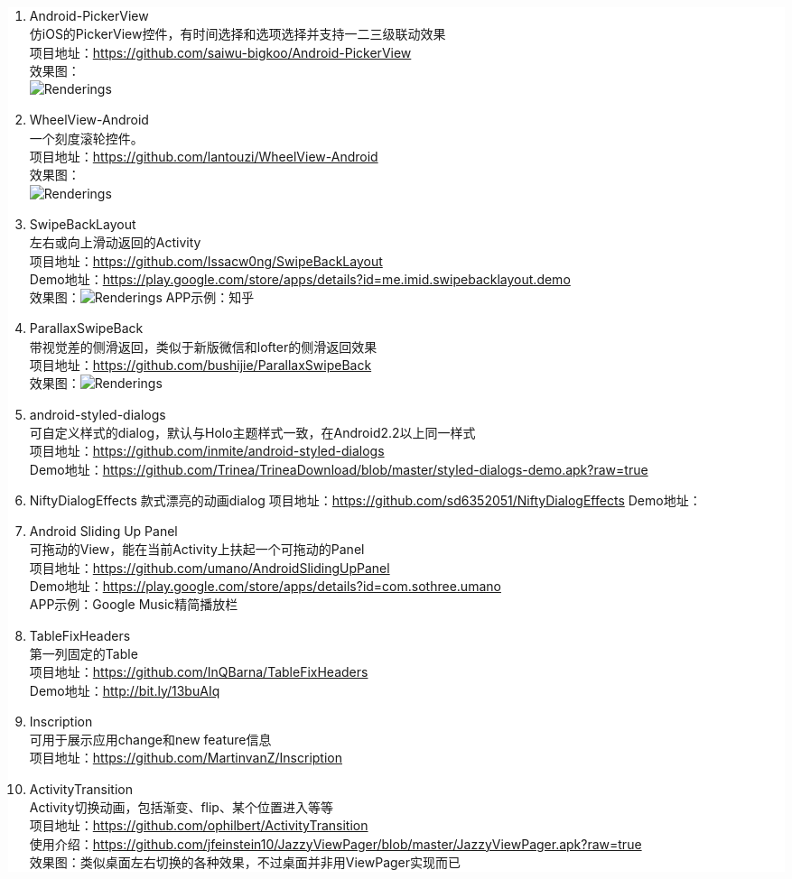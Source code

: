 1. Android-PickerView  
仿iOS的PickerView控件，有时间选择和选项选择并支持一二三级联动效果  
项目地址：https://github.com/saiwu-bigkoo/Android-PickerView  
效果图：  
![Renderings](imgs/Android-PickerView.gif)  

1. WheelView-Android  
一个刻度滚轮控件。  
项目地址：https://github.com/lantouzi/WheelView-Android  
效果图：  
![Renderings](imgs/WheelView-Android.jpg)  

1. SwipeBackLayout  
左右或向上滑动返回的Activity  
项目地址：https://github.com/Issacw0ng/SwipeBackLayout  
Demo地址：https://play.google.com/store/apps/details?id=me.imid.swipebacklayout.demo  
效果图：![Renderings](imgs/SwipeBackLayout.png) 
APP示例：知乎  
   
1. ParallaxSwipeBack  
带视觉差的侧滑返回，类似于新版微信和lofter的侧滑返回效果  
项目地址：https://github.com/bushijie/ParallaxSwipeBack   
效果图：![Renderings](imgs/ParallaxSwipeBack.gif)  
   
1. android-styled-dialogs  
可自定义样式的dialog，默认与Holo主题样式一致，在Android2.2以上同一样式  
项目地址：https://github.com/inmite/android-styled-dialogs  
Demo地址：https://github.com/Trinea/TrineaDownload/blob/master/styled-dialogs-demo.apk?raw=true  
   
1. NiftyDialogEffects 
款式漂亮的动画dialog
项目地址：https://github.com/sd6352051/NiftyDialogEffects 
Demo地址：
   
1. Android Sliding Up Panel  
可拖动的View，能在当前Activity上扶起一个可拖动的Panel  
项目地址：https://github.com/umano/AndroidSlidingUpPanel  
Demo地址：https://play.google.com/store/apps/details?id=com.sothree.umano  
APP示例：Google Music精简播放栏  
   
1. TableFixHeaders  
第一列固定的Table  
项目地址：https://github.com/InQBarna/TableFixHeaders  
Demo地址：http://bit.ly/13buAIq  
   
1. Inscription  
可用于展示应用change和new feature信息  
项目地址：https://github.com/MartinvanZ/Inscription  
   
1. ActivityTransition  
Activity切换动画，包括渐变、flip、某个位置进入等等  
项目地址：https://github.com/ophilbert/ActivityTransition  
使用介绍：https://github.com/jfeinstein10/JazzyViewPager/blob/master/JazzyViewPager.apk?raw=true  
效果图：类似桌面左右切换的各种效果，不过桌面并非用ViewPager实现而已  
   